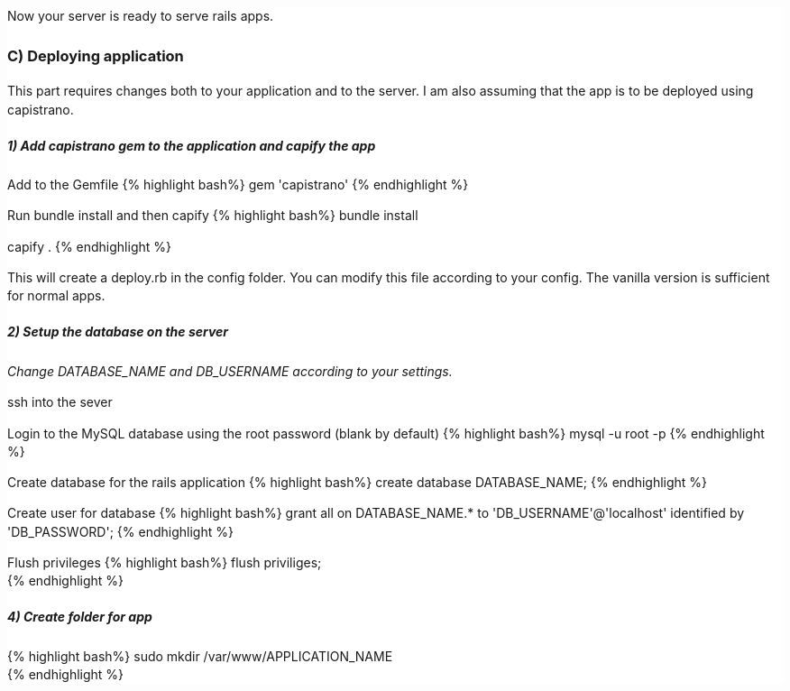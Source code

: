 Now your server is ready to serve rails apps.


### C) Deploying application

This part requires changes both to your application and to the server. I am also assuming that the app is to be deployed using capistrano. 

##### 1) Add capistrano gem to the application and capify the app

Add to the Gemfile
{% highlight bash%}
gem 'capistrano'
{% endhighlight %}

Run bundle install and then capify
{% highlight bash%}
bundle install

capify .
{% endhighlight %}

This will create a deploy.rb in the config folder. You can modify this file according to your config. The vanilla version is sufficient for normal apps.

##### 2) Setup the database on the server

*Change DATABASE_NAME and DB_USERNAME according to your settings.*

ssh into the sever

Login to the MySQL database using the root password (blank by default)
{% highlight bash%}
mysql -u root -p
{% endhighlight %}

Create database for the rails application
{% highlight bash%}
create database DATABASE_NAME;
{% endhighlight %}

Create user for database
{% highlight bash%}
grant all on DATABASE_NAME.* to 'DB_USERNAME'@'localhost' identified by 'DB_PASSWORD';
{% endhighlight %}

Flush privileges
{% highlight bash%}
flush priviliges;	
{% endhighlight %}
	
##### 4) Create folder for app
{% highlight bash%}
sudo mkdir /var/www/APPLICATION_NAME	
{% endhighlight %}
